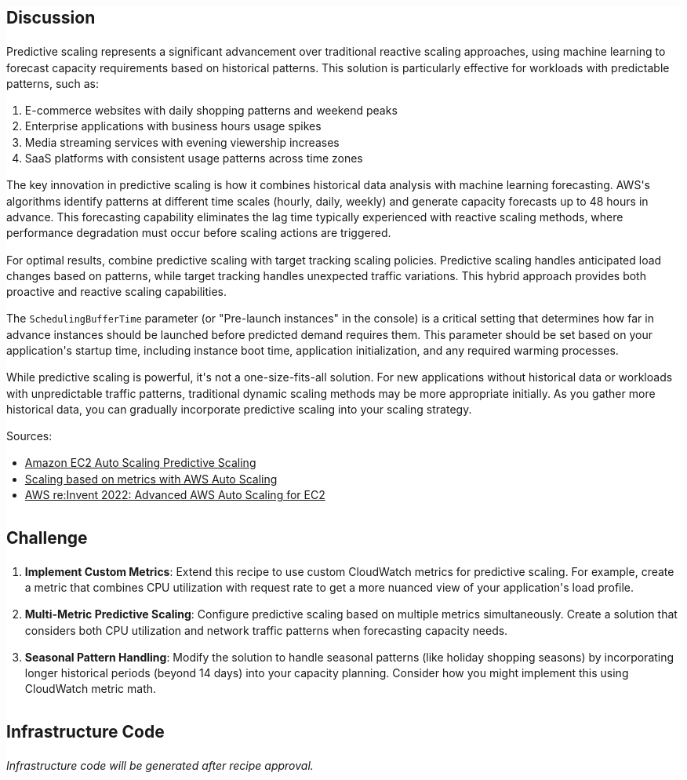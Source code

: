 ## Discussion

Predictive scaling represents a significant advancement over traditional reactive scaling approaches, using machine learning to forecast capacity requirements based on historical patterns. This solution is particularly effective for workloads with predictable patterns, such as:

1. E-commerce websites with daily shopping patterns and weekend peaks
2. Enterprise applications with business hours usage spikes
3. Media streaming services with evening viewership increases
4. SaaS platforms with consistent usage patterns across time zones

The key innovation in predictive scaling is how it combines historical data analysis with machine learning forecasting. AWS's algorithms identify patterns at different time scales (hourly, daily, weekly) and generate capacity forecasts up to 48 hours in advance. This forecasting capability eliminates the lag time typically experienced with reactive scaling methods, where performance degradation must occur before scaling actions are triggered.

For optimal results, combine predictive scaling with target tracking scaling policies. Predictive scaling handles anticipated load changes based on patterns, while target tracking handles unexpected traffic variations. This hybrid approach provides both proactive and reactive scaling capabilities.

The `SchedulingBufferTime` parameter (or "Pre-launch instances" in the console) is a critical setting that determines how far in advance instances should be launched before predicted demand requires them. This parameter should be set based on your application's startup time, including instance boot time, application initialization, and any required warming processes.

While predictive scaling is powerful, it's not a one-size-fits-all solution. For new applications without historical data or workloads with unpredictable traffic patterns, traditional dynamic scaling methods may be more appropriate initially. As you gather more historical data, you can gradually incorporate predictive scaling into your scaling strategy.

Sources:
- [Amazon EC2 Auto Scaling Predictive Scaling](https://docs.aws.amazon.com/autoscaling/ec2/userguide/ec2-auto-scaling-predictive-scaling.html)
- [Scaling based on metrics with AWS Auto Scaling](https://docs.aws.amazon.com/autoscaling/plans/userguide/auto-scaling-getting-started.html)
- [AWS re:Invent 2022: Advanced AWS Auto Scaling for EC2](https://www.youtube.com/watch?v=7LGRHKu7MwI)

## Challenge

1. **Implement Custom Metrics**: Extend this recipe to use custom CloudWatch metrics for predictive scaling. For example, create a metric that combines CPU utilization with request rate to get a more nuanced view of your application's load profile.

2. **Multi-Metric Predictive Scaling**: Configure predictive scaling based on multiple metrics simultaneously. Create a solution that considers both CPU utilization and network traffic patterns when forecasting capacity needs.

3. **Seasonal Pattern Handling**: Modify the solution to handle seasonal patterns (like holiday shopping seasons) by incorporating longer historical periods (beyond 14 days) into your capacity planning. Consider how you might implement this using CloudWatch metric math.

## Infrastructure Code

*Infrastructure code will be generated after recipe approval.*
